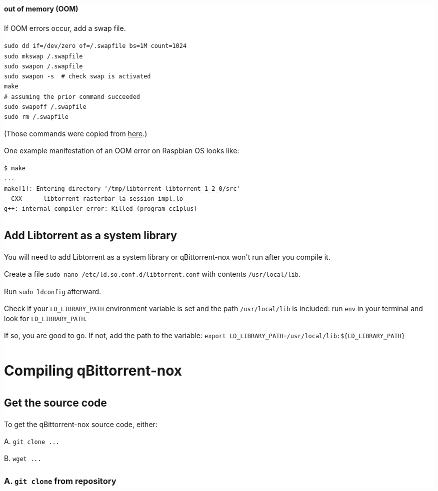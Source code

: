#### out of memory (OOM)

If OOM errors occur, add a swap file.

~~~~~
sudo dd if=/dev/zero of=/.swapfile bs=1M count=1024
sudo mkswap /.swapfile
sudo swapon /.swapfile
sudo swapon -s  # check swap is activated
make
# assuming the prior command succeeded
sudo swapoff /.swapfile
sudo rm /.swapfile
~~~~~

(Those commands were copied from [here](https://dev.deluge-torrent.org/wiki/Building/libtorrent#TemporarySwapFileforRasperryPiorlowmemorysystems).)

One example manifestation of an OOM error on Raspbian OS looks like:

~~~~~
$ make
...
make[1]: Entering directory '/tmp/libtorrent-libtorrent_1_2_0/src'
  CXX      libtorrent_rasterbar_la-session_impl.lo
g++: internal compiler error: Killed (program cc1plus)
~~~~~

## Add Libtorrent as a system library

You will need to add Libtorrent as a system library or qBittorrent-nox won't run after you compile it.

Create a file `sudo nano /etc/ld.so.conf.d/libtorrent.conf` with contents `/usr/local/lib`.

Run `sudo ldconfig` afterward.

Check if your `LD_LIBRARY_PATH` environment variable is set and the path `/usr/local/lib` is included: run `env` in your terminal and look for `LD_LIBRARY_PATH`.

If so, you are good to go. If not, add the path to the variable: `export LD_LIBRARY_PATH=/usr/local/lib:${LD_LIBRARY_PATH}`

#  Compiling qBittorrent-nox

## Get the source code

To get the qBittorrent-nox source code, either:

A. `git clone ...`

B. `wget ...`

### A. `git clone` from repository
